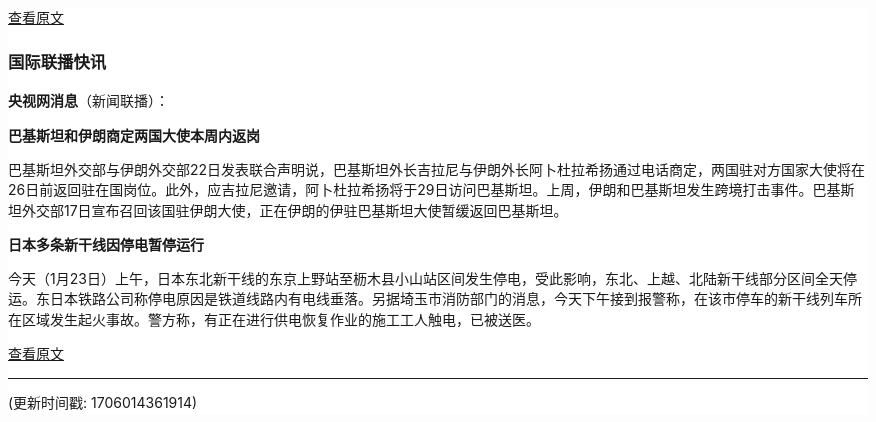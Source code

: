 [查看原文](https://tv.cctv.com/2024/01/23/VIDEdBHC4qcyEErlMjikKQqG240123.shtml)

### 国际联播快讯

<p><strong>央视网消息</strong>（新闻联播）：</p><p><strong>巴基斯坦和伊朗商定两国大使本周内返岗</strong></p><p>巴基斯坦外交部与伊朗外交部22日发表联合声明说，巴基斯坦外长吉拉尼与伊朗外长阿卜杜拉希扬通过电话商定，两国驻对方国家大使将在26日前返回驻在国岗位。此外，应吉拉尼邀请，阿卜杜拉希扬将于29日访问巴基斯坦。上周，伊朗和巴基斯坦发生跨境打击事件。巴基斯坦外交部17日宣布召回该国驻伊朗大使，正在伊朗的伊驻巴基斯坦大使暂缓返回巴基斯坦。</p><p><strong>日本多条新干线因停电暂停运行</strong></p><p>今天（1月23日）上午，日本东北新干线的东京上野站至枥木县小山站区间发生停电，受此影响，东北、上越、北陆新干线部分区间全天停运。东日本铁路公司称停电原因是铁道线路内有电线垂落。另据埼玉市消防部门的消息，今天下午接到报警称，在该市停车的新干线列车所在区域发生起火事故。警方称，有正在进行供电恢复作业的施工工人触电，已被送医。</p>

[查看原文](https://tv.cctv.com/2024/01/23/VIDEcmclCyeRuxDg6oEmckXX240123.shtml)



---

(更新时间戳: 1706014361914)

